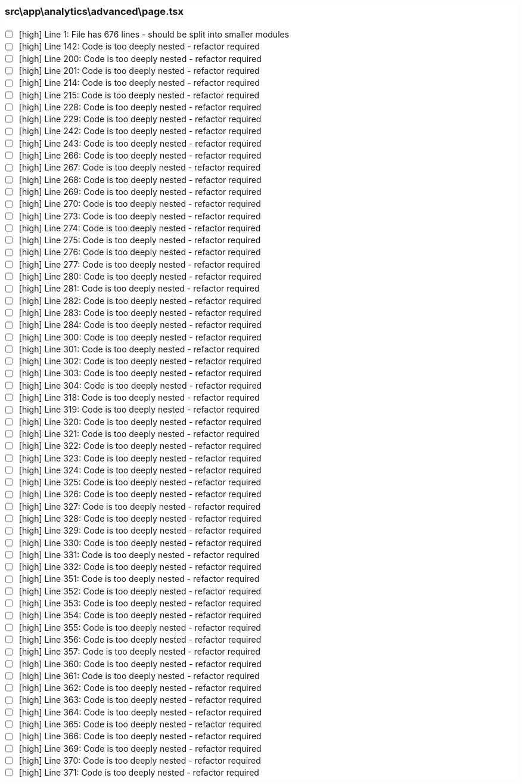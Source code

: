 ### src\app\analytics\advanced\page.tsx
- [ ] [high] Line 1: File has 676 lines - should be split into smaller modules
- [ ] [high] Line 142: Code is too deeply nested - refactor required
- [ ] [high] Line 200: Code is too deeply nested - refactor required
- [ ] [high] Line 201: Code is too deeply nested - refactor required
- [ ] [high] Line 214: Code is too deeply nested - refactor required
- [ ] [high] Line 215: Code is too deeply nested - refactor required
- [ ] [high] Line 228: Code is too deeply nested - refactor required
- [ ] [high] Line 229: Code is too deeply nested - refactor required
- [ ] [high] Line 242: Code is too deeply nested - refactor required
- [ ] [high] Line 243: Code is too deeply nested - refactor required
- [ ] [high] Line 266: Code is too deeply nested - refactor required
- [ ] [high] Line 267: Code is too deeply nested - refactor required
- [ ] [high] Line 268: Code is too deeply nested - refactor required
- [ ] [high] Line 269: Code is too deeply nested - refactor required
- [ ] [high] Line 270: Code is too deeply nested - refactor required
- [ ] [high] Line 273: Code is too deeply nested - refactor required
- [ ] [high] Line 274: Code is too deeply nested - refactor required
- [ ] [high] Line 275: Code is too deeply nested - refactor required
- [ ] [high] Line 276: Code is too deeply nested - refactor required
- [ ] [high] Line 277: Code is too deeply nested - refactor required
- [ ] [high] Line 280: Code is too deeply nested - refactor required
- [ ] [high] Line 281: Code is too deeply nested - refactor required
- [ ] [high] Line 282: Code is too deeply nested - refactor required
- [ ] [high] Line 283: Code is too deeply nested - refactor required
- [ ] [high] Line 284: Code is too deeply nested - refactor required
- [ ] [high] Line 300: Code is too deeply nested - refactor required
- [ ] [high] Line 301: Code is too deeply nested - refactor required
- [ ] [high] Line 302: Code is too deeply nested - refactor required
- [ ] [high] Line 303: Code is too deeply nested - refactor required
- [ ] [high] Line 304: Code is too deeply nested - refactor required
- [ ] [high] Line 318: Code is too deeply nested - refactor required
- [ ] [high] Line 319: Code is too deeply nested - refactor required
- [ ] [high] Line 320: Code is too deeply nested - refactor required
- [ ] [high] Line 321: Code is too deeply nested - refactor required
- [ ] [high] Line 322: Code is too deeply nested - refactor required
- [ ] [high] Line 323: Code is too deeply nested - refactor required
- [ ] [high] Line 324: Code is too deeply nested - refactor required
- [ ] [high] Line 325: Code is too deeply nested - refactor required
- [ ] [high] Line 326: Code is too deeply nested - refactor required
- [ ] [high] Line 327: Code is too deeply nested - refactor required
- [ ] [high] Line 328: Code is too deeply nested - refactor required
- [ ] [high] Line 329: Code is too deeply nested - refactor required
- [ ] [high] Line 330: Code is too deeply nested - refactor required
- [ ] [high] Line 331: Code is too deeply nested - refactor required
- [ ] [high] Line 332: Code is too deeply nested - refactor required
- [ ] [high] Line 351: Code is too deeply nested - refactor required
- [ ] [high] Line 352: Code is too deeply nested - refactor required
- [ ] [high] Line 353: Code is too deeply nested - refactor required
- [ ] [high] Line 354: Code is too deeply nested - refactor required
- [ ] [high] Line 355: Code is too deeply nested - refactor required
- [ ] [high] Line 356: Code is too deeply nested - refactor required
- [ ] [high] Line 357: Code is too deeply nested - refactor required
- [ ] [high] Line 360: Code is too deeply nested - refactor required
- [ ] [high] Line 361: Code is too deeply nested - refactor required
- [ ] [high] Line 362: Code is too deeply nested - refactor required
- [ ] [high] Line 363: Code is too deeply nested - refactor required
- [ ] [high] Line 364: Code is too deeply nested - refactor required
- [ ] [high] Line 365: Code is too deeply nested - refactor required
- [ ] [high] Line 366: Code is too deeply nested - refactor required
- [ ] [high] Line 369: Code is too deeply nested - refactor required
- [ ] [high] Line 370: Code is too deeply nested - refactor required
- [ ] [high] Line 371: Code is too deeply nested - refactor required